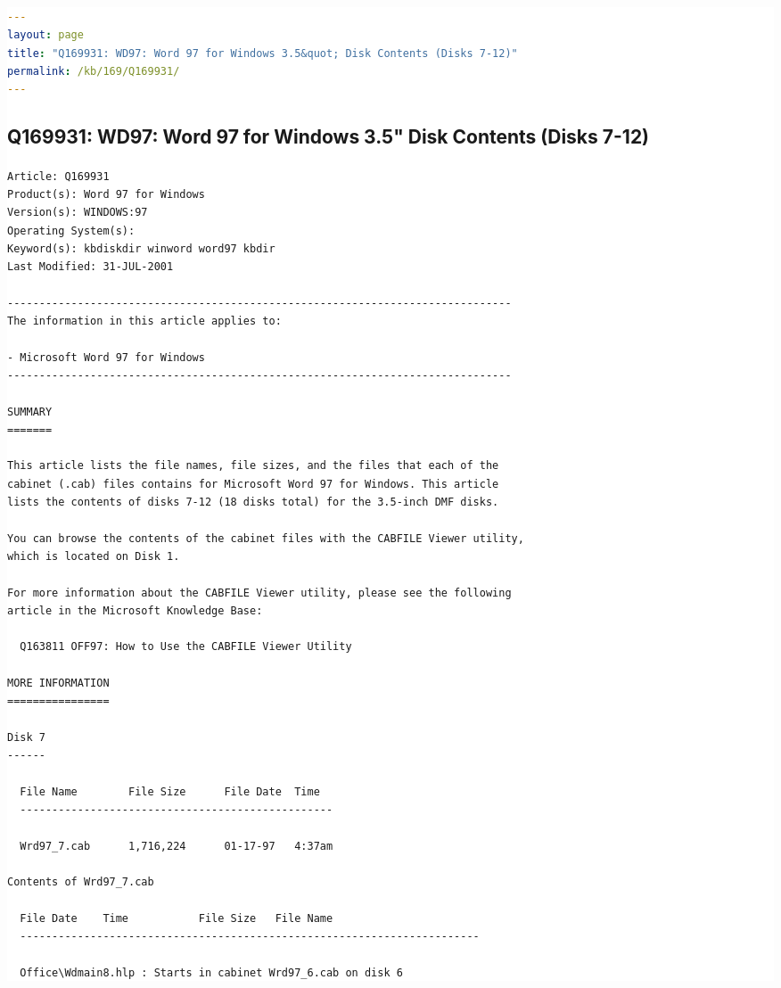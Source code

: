 ```yaml
---
layout: page
title: "Q169931: WD97: Word 97 for Windows 3.5&quot; Disk Contents (Disks 7-12)"
permalink: /kb/169/Q169931/
---
```


## Q169931: WD97: Word 97 for Windows 3.5&quot; Disk Contents (Disks 7-12)

	Article: Q169931
	Product(s): Word 97 for Windows
	Version(s): WINDOWS:97
	Operating System(s): 
	Keyword(s): kbdiskdir winword word97 kbdir
	Last Modified: 31-JUL-2001
	
	-------------------------------------------------------------------------------
	The information in this article applies to:
	
	- Microsoft Word 97 for Windows 
	-------------------------------------------------------------------------------
	
	SUMMARY
	=======
	
	This article lists the file names, file sizes, and the files that each of the
	cabinet (.cab) files contains for Microsoft Word 97 for Windows. This article
	lists the contents of disks 7-12 (18 disks total) for the 3.5-inch DMF disks.
	
	You can browse the contents of the cabinet files with the CABFILE Viewer utility,
	which is located on Disk 1.
	
	For more information about the CABFILE Viewer utility, please see the following
	article in the Microsoft Knowledge Base:
	
	  Q163811 OFF97: How to Use the CABFILE Viewer Utility
	
	MORE INFORMATION
	================
	
	Disk 7
	------
	
	  File Name        File Size      File Date  Time
	  -------------------------------------------------
	
	  Wrd97_7.cab      1,716,224      01-17-97   4:37am
	
	Contents of Wrd97_7.cab
	
	  File Date    Time           File Size   File Name
	  ------------------------------------------------------------------------
	
	  Office\Wdmain8.hlp : Starts in cabinet Wrd97_6.cab on disk 6
	